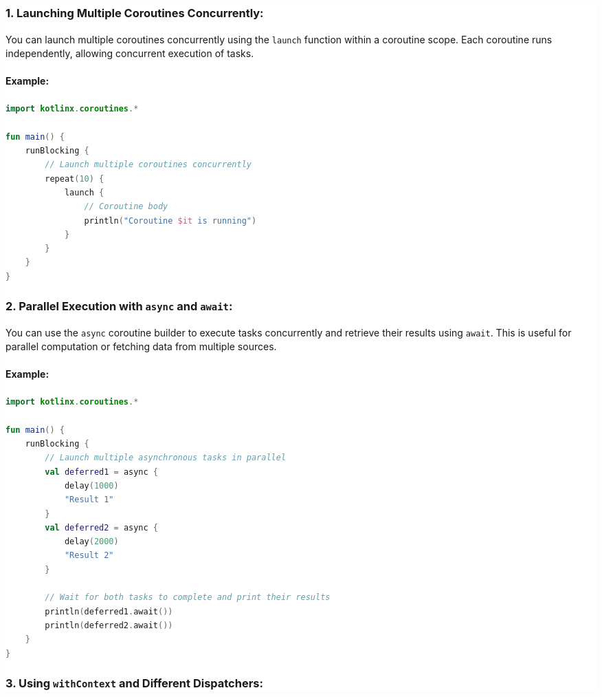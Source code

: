 ### 1. Launching Multiple Coroutines Concurrently:

You can launch multiple coroutines concurrently using the `launch` function within a coroutine scope. Each coroutine runs independently, allowing concurrent execution of tasks.

#### Example:

```kotlin
import kotlinx.coroutines.*

fun main() {
    runBlocking {
        // Launch multiple coroutines concurrently
        repeat(10) {
            launch {
                // Coroutine body
                println("Coroutine $it is running")
            }
        }
    }
}
```

### 2. Parallel Execution with `async` and `await`:

You can use the `async` coroutine builder to execute tasks concurrently and retrieve their results using `await`. This is useful for parallel computation or fetching data from multiple sources.

#### Example:

```kotlin
import kotlinx.coroutines.*

fun main() {
    runBlocking {
        // Launch multiple asynchronous tasks in parallel
        val deferred1 = async {
            delay(1000)
            "Result 1"
        }
        val deferred2 = async {
            delay(2000)
            "Result 2"
        }

        // Wait for both tasks to complete and print their results
        println(deferred1.await())
        println(deferred2.await())
    }
}
```

### 3. Using `withContext` and Different Dispatchers:
